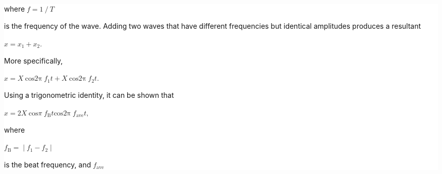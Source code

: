 where <math xmlns="http://www.w3.org/1998/Math/MathML"><semantics><mrow><mrow><mrow><mi>f</mi><mo stretchy="false">=</mo><mrow><mn>1</mn><mo stretchy="false">/</mo><mi>T</mi></mrow></mrow></mrow><mrow /></mrow><annotation encoding="StarMath 5.0"> size 12{f= {1} slash {T} } {}</annotation></semantics></math>

 is the frequency of the wave. Adding two waves that have different frequencies but identical amplitudes produces a resultant

<div data-type="equation" class="equation" id="eip-947">
<math xmlns="http://www.w3.org/1998/Math/MathML"><semantics><mrow><mrow><mrow><mi>x</mi><mo stretchy="false">=</mo><mrow><msub><mi>x</mi><mrow><mn>1</mn></mrow></msub><mo stretchy="false">+</mo><msub><mi>x</mi><mrow><mn>2</mn></mrow></msub></mrow></mrow></mrow><mtext>.</mtext><mrow /></mrow><annotation encoding="StarMath 5.0"> size 12{x=x rSub { size 8{1} } +x rSub { size 8{2} } "."} {}</annotation></semantics></math>
</div>

More specifically,

<div data-type="equation" class="equation" id="eip-560">
<math xmlns="http://www.w3.org/1998/Math/MathML"><semantics><mrow><mrow><mrow><mrow><mi>x</mi><mo stretchy="false">=</mo><mi>X</mi></mrow><mspace width="0.25em" /><mtext>cos</mtext><mrow><mfenced open="(" close=")"><mrow><mn>2π</mn><mspace width="0.25em" /><msub><mi>f</mi><mrow><mn>1</mn></mrow></msub><mi>t</mi></mrow></mfenced><mo stretchy="false">+</mo><mi>X</mi></mrow><mspace width="0.25em" /><mtext>cos</mtext><mfenced open="(" close=")"><mrow><mn>2π</mn><mspace width="0.25em" /><msub><mi>f</mi><mrow><mn>2</mn></mrow></msub><mi>t</mi></mrow></mfenced></mrow></mrow><mtext>.</mtext><mrow /></mrow><annotation encoding="StarMath 5.0"> size 12{x=X"cos" left (2π`f rSub { size 8{1} } t right )+X"cos" left (2π`f rSub { size 8{2} } t right )"."} {}</annotation></semantics></math>
</div>

Using a trigonometric identity, it can be shown that

<div data-type="equation" class="equation" id="eip-810">
<math xmlns="http://www.w3.org/1998/Math/MathML"><semantics><mrow><mrow><mrow><mrow><mi>x</mi><mo stretchy="false">=</mo><mn>2</mn><mi /><mi>X</mi></mrow><mspace width="0.25em" /><mtext>cos</mtext><mfenced open="(" close=")"><mrow><mi>π</mi><mspace width="0.25em" /><msub><mi>f</mi><mrow><mtext>B</mtext></mrow></msub><mi>t</mi></mrow></mfenced><mtext>cos</mtext><mfenced open="(" close=")"><mrow><mn>2π</mn><mspace width="0.25em" /><msub><mi>f</mi><mrow><mtext>ave</mtext></mrow></msub><mi>t</mi></mrow></mfenced></mrow></mrow><mtext>,</mtext><mrow /></mrow><annotation encoding="StarMath 5.0"> size 12{x=2X"cos" left (π`f rSub { size 8{B} } t right )"cos" left (2π`f rSub { size 8{"ave"} } t right )","} {}</annotation></semantics></math>
</div>

where

<div data-type="equation" class="equation" id="eip-115">
<math xmlns="http://www.w3.org/1998/Math/MathML"> <semantics> <mrow> <mrow> <mrow> <msub> <mi>f</mi> <mrow> <mn>B</mn> </mrow> </msub> <mo stretchy="false">=</mo> <mrow> <mo stretchy="false">∣</mo> <mrow> <msub> <mi>f</mi> <mrow> <mn>1</mn> </mrow> </msub> <mo stretchy="false">−</mo> <msub> <mi>f</mi> <mrow> <mn>2</mn> </mrow> </msub> </mrow> <mo stretchy="false">∣</mo> </mrow> </mrow> </mrow> <mrow /> </mrow> <annotation encoding="StarMath 5.0"> size 12{f rSub { size 8{B} } = lline f rSub { size 8{1} } - f rSub { size 8{2} } rline } {}</annotation> </semantics> </math>
</div>

is the beat frequency, and <math xmlns="http://www.w3.org/1998/Math/MathML"><semantics><mrow><mrow><msub><mi>f</mi><mrow><mtext>ave</mtext></mrow></msub></mrow><mrow /></mrow><annotation encoding="StarMath 5.0"> size 12{f rSub { size 8{"ave"} } } {}</annotation></semantics></math>
